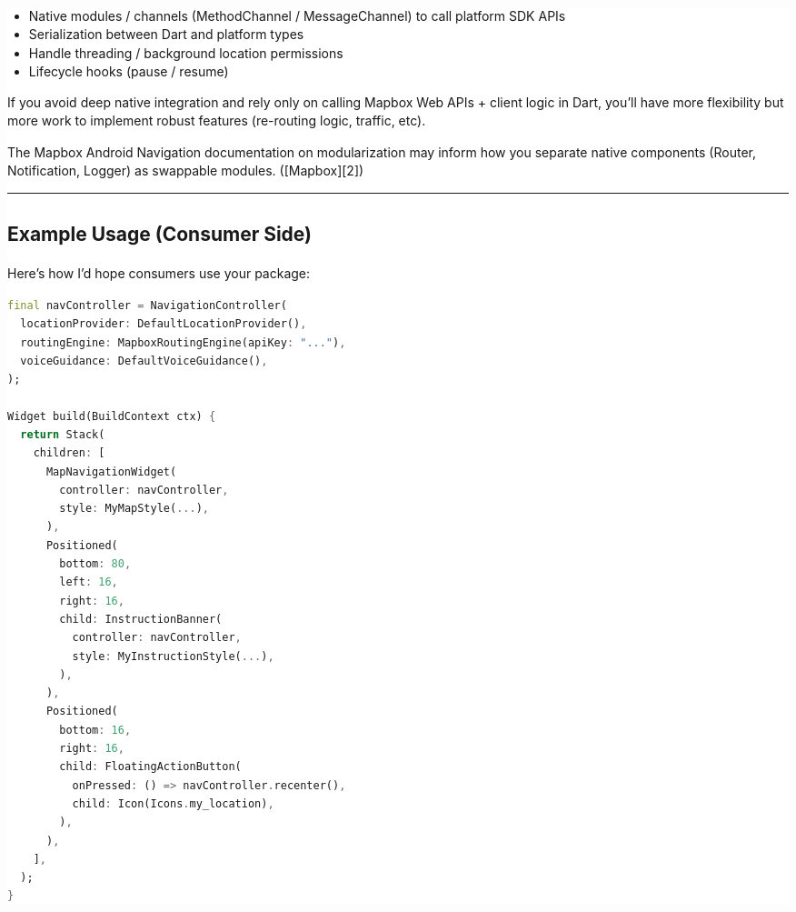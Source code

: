 * Native modules / channels (MethodChannel / MessageChannel) to call platform SDK APIs
* Serialization between Dart and platform types
* Handle threading / background location permissions
* Lifecycle hooks (pause / resume)

If you avoid deep native integration and rely only on calling Mapbox Web APIs + client logic in Dart, you’ll have more flexibility but more work to implement robust features (re-routing logic, traffic, etc).

The Mapbox Android Navigation documentation on modularization may inform how you separate native components (Router, Notification, Logger) as swappable modules. ([Mapbox][2])

---

## Example Usage (Consumer Side)

Here’s how I’d hope consumers use your package:

```dart
final navController = NavigationController(
  locationProvider: DefaultLocationProvider(),
  routingEngine: MapboxRoutingEngine(apiKey: "..."),
  voiceGuidance: DefaultVoiceGuidance(),
);

Widget build(BuildContext ctx) {
  return Stack(
    children: [
      MapNavigationWidget(
        controller: navController,
        style: MyMapStyle(...),
      ),
      Positioned(
        bottom: 80,
        left: 16,
        right: 16,
        child: InstructionBanner(
          controller: navController,
          style: MyInstructionStyle(...),
        ),
      ),
      Positioned(
        bottom: 16,
        right: 16,
        child: FloatingActionButton(
          onPressed: () => navController.recenter(),
          child: Icon(Icons.my_location),
        ),
      ),
    ],
  );
}
```
